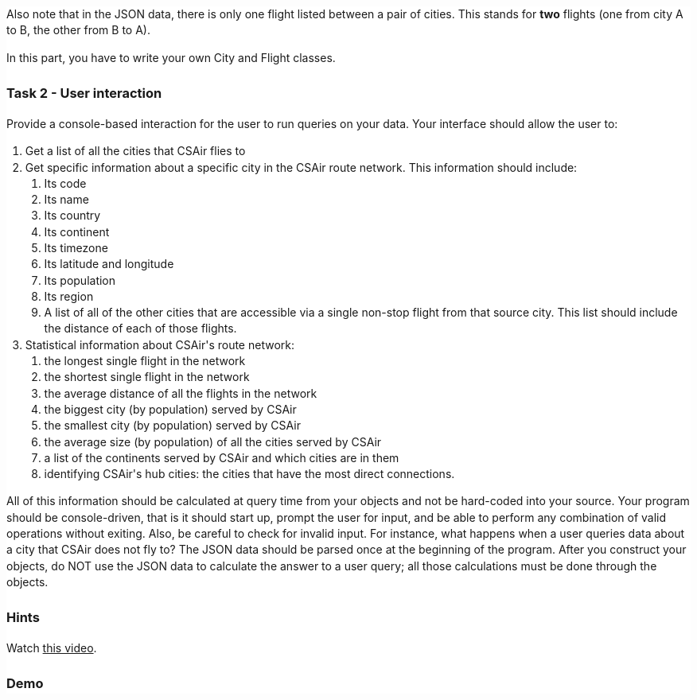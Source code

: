 Also note that in the JSON data, there is only one flight listed between
a pair of cities. This stands for **two** flights (one from city A to B,
the other from B to A).

In this part, you have to write your own City and Flight classes.

### Task 2 - User interaction 

Provide a console-based interaction for the user to run queries on your data.
Your interface should allow the user to:

1. Get a list of all the cities that CSAir flies to
2. Get specific information about a specific city in the CSAir route network. This information should include:
   1. Its code
   2. Its name
   3. Its country
   4. Its continent
   5. Its timezone
   6. Its latitude and longitude
   7. Its population
   8. Its region
   9. A list of all of the other cities that are accessible 
   via a single non-stop flight from that source city. 
   This list should include the distance of each of those flights.
3. Statistical information about CSAir's route network:
   1. the longest single flight in the network
   2. the shortest single flight in the network
   3. the average distance of all the flights in the network
   4. the biggest city (by population) served by CSAir
   5. the smallest city (by population) served by CSAir
   6. the average size (by population) of all the cities served by CSAir
   7. a list of the continents served by CSAir and which cities are in them
   8. identifying CSAir's hub cities: the cities that have the most direct connections.

All of this information should be calculated at query time from your objects 
and not be hard-coded into your source. 
Your program should be console-driven, that is it should start up, 
prompt the user for input, and be able to perform any combination of valid operations without exiting. 
Also, be careful to check for invalid input. 
For instance, what happens when a user queries data about a city that CSAir does not fly to?
The JSON data should be parsed once at the beginning of the program. After you construct your objects,
do NOT use the JSON data to calculate the answer to a user query; all those calculations must be 
done through the objects.

### Hints

Watch [this video](https://vimeo.com/122146680).

### Demo
